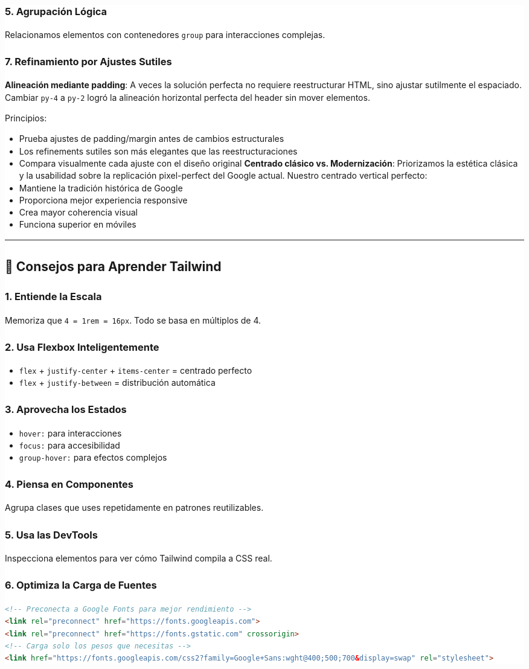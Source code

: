 ### 5. **Agrupación Lógica**
Relacionamos elementos con contenedores `group` para interacciones complejas.

### 7. **Refinamiento por Ajustes Sutiles**
**Alineación mediante padding**: A veces la solución perfecta no requiere reestructurar HTML, sino ajustar sutilmente el espaciado. Cambiar `py-4` a `py-2` logró la alineación horizontal perfecta del header sin mover elementos.

Principios:
- Prueba ajustes de padding/margin antes de cambios estructurales
- Los refinements sutiles son más elegantes que las reestructuraciones
- Compara visualmente cada ajuste con el diseño original
**Centrado clásico vs. Modernización**: Priorizamos la estética clásica y la usabilidad sobre la replicación pixel-perfect del Google actual. Nuestro centrado vertical perfecto:
- Mantiene la tradición histórica de Google
- Proporciona mejor experiencia responsive
- Crea mayor coherencia visual
- Funciona superior en móviles

---

## 🚀 Consejos para Aprender Tailwind

### 1. **Entiende la Escala**
Memoriza que `4 = 1rem = 16px`. Todo se basa en múltiplos de 4.

### 2. **Usa Flexbox Inteligentemente**
- `flex` + `justify-center` + `items-center` = centrado perfecto
- `flex` + `justify-between` = distribución automática

### 3. **Aprovecha los Estados**
- `hover:` para interacciones
- `focus:` para accesibilidad
- `group-hover:` para efectos complejos

### 4. **Piensa en Componentes**
Agrupa clases que uses repetidamente en patrones reutilizables.

### 5. **Usa las DevTools**
Inspecciona elementos para ver cómo Tailwind compila a CSS real.

### 6. **Optimiza la Carga de Fuentes**
```html
<!-- Preconecta a Google Fonts para mejor rendimiento -->
<link rel="preconnect" href="https://fonts.googleapis.com">
<link rel="preconnect" href="https://fonts.gstatic.com" crossorigin>
<!-- Carga solo los pesos que necesitas -->
<link href="https://fonts.googleapis.com/css2?family=Google+Sans:wght@400;500;700&display=swap" rel="stylesheet">
```
